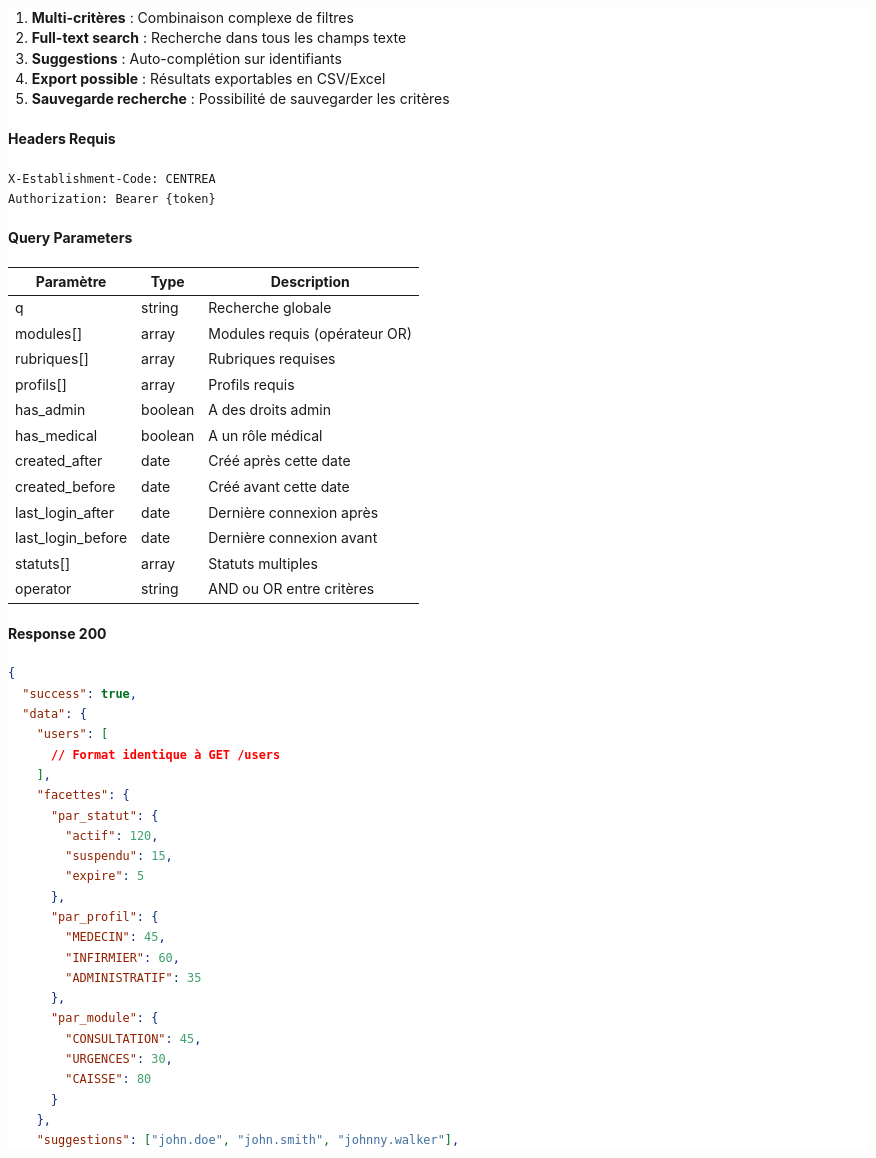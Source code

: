 1. **Multi-critères** : Combinaison complexe de filtres
2. **Full-text search** : Recherche dans tous les champs texte
3. **Suggestions** : Auto-complétion sur identifiants
4. **Export possible** : Résultats exportables en CSV/Excel
5. **Sauvegarde recherche** : Possibilité de sauvegarder les critères

#### **Headers Requis**

```http
X-Establishment-Code: CENTREA
Authorization: Bearer {token}
```

#### **Query Parameters**

| Paramètre         | Type    | Description                   |
| ----------------- | ------- | ----------------------------- |
| q                 | string  | Recherche globale             |
| modules[]         | array   | Modules requis (opérateur OR) |
| rubriques[]       | array   | Rubriques requises            |
| profils[]         | array   | Profils requis                |
| has_admin         | boolean | A des droits admin            |
| has_medical       | boolean | A un rôle médical             |
| created_after     | date    | Créé après cette date         |
| created_before    | date    | Créé avant cette date         |
| last_login_after  | date    | Dernière connexion après      |
| last_login_before | date    | Dernière connexion avant      |
| statuts[]         | array   | Statuts multiples             |
| operator          | string  | AND ou OR entre critères      |

#### **Response 200**

```json
{
  "success": true,
  "data": {
    "users": [
      // Format identique à GET /users
    ],
    "facettes": {
      "par_statut": {
        "actif": 120,
        "suspendu": 15,
        "expire": 5
      },
      "par_profil": {
        "MEDECIN": 45,
        "INFIRMIER": 60,
        "ADMINISTRATIF": 35
      },
      "par_module": {
        "CONSULTATION": 45,
        "URGENCES": 30,
        "CAISSE": 80
      }
    },
    "suggestions": ["john.doe", "john.smith", "johnny.walker"],
```
